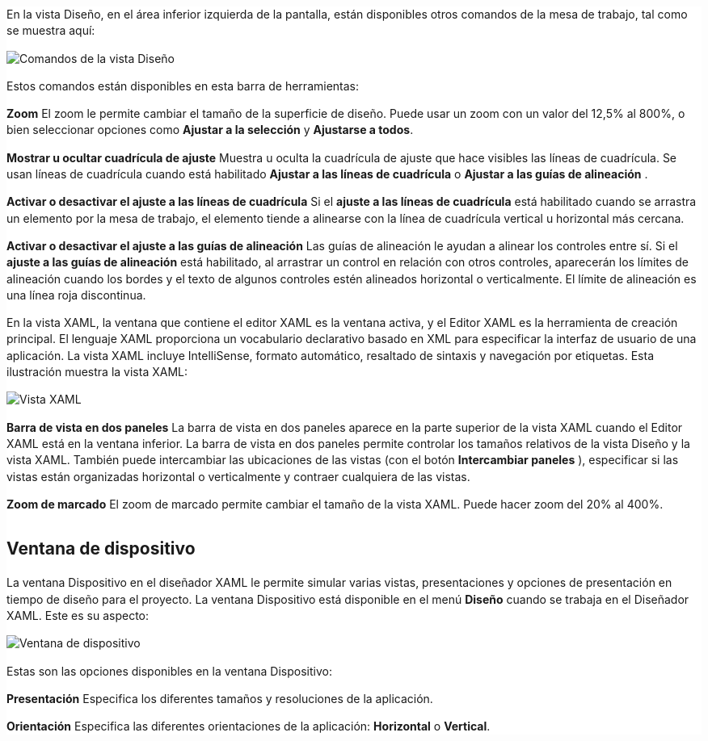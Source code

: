  En la vista Diseño, en el área inferior izquierda de la pantalla, están disponibles otros comandos de la mesa de trabajo, tal como se muestra aquí:

 ![Comandos de la vista Diseño](../designers/media/xaml_editor_design_controls.png "xaml_editor_design_controls")

 Estos comandos están disponibles en esta barra de herramientas:

 **Zoom** El zoom le permite cambiar el tamaño de la superficie de diseño. Puede usar un zoom con un valor del 12,5% al 800%, o bien seleccionar opciones como **Ajustar a la selección** y **Ajustarse a todos**.

 **Mostrar u ocultar cuadrícula de ajuste** Muestra u oculta la cuadrícula de ajuste que hace visibles las líneas de cuadrícula. Se usan líneas de cuadrícula cuando está habilitado **Ajustar a las líneas de cuadrícula** o **Ajustar a las guías de alineación** .

 **Activar o desactivar el ajuste a las líneas de cuadrícula** Si el **ajuste a las líneas de cuadrícula** está habilitado cuando se arrastra un elemento por la mesa de trabajo, el elemento tiende a alinearse con la línea de cuadrícula vertical u horizontal más cercana.

 **Activar o desactivar el ajuste a las guías de alineación** Las guías de alineación le ayudan a alinear los controles entre sí. Si el **ajuste a las guías de alineación** está habilitado, al arrastrar un control en relación con otros controles, aparecerán los límites de alineación cuando los bordes y el texto de algunos controles estén alineados horizontal o verticalmente. El límite de alineación es una línea roja discontinua.

 En la vista XAML, la ventana que contiene el editor XAML es la ventana activa, y el Editor XAML es la herramienta de creación principal. El lenguaje XAML proporciona un vocabulario declarativo basado en XML para especificar la interfaz de usuario de una aplicación. La vista XAML incluye IntelliSense, formato automático, resaltado de sintaxis y navegación por etiquetas. Esta ilustración muestra la vista XAML:

 ![Vista XAML](../designers/media/xaml_editor.png "xaml_editor")

 **Barra de vista en dos paneles** La barra de vista en dos paneles aparece en la parte superior de la vista XAML cuando el Editor XAML está en la ventana inferior. La barra de vista en dos paneles permite controlar los tamaños relativos de la vista Diseño y la vista XAML. También puede intercambiar las ubicaciones de las vistas (con el botón **Intercambiar paneles** ), especificar si las vistas están organizadas horizontal o verticalmente y contraer cualquiera de las vistas.

 **Zoom de marcado** El zoom de marcado permite cambiar el tamaño de la vista XAML. Puede hacer zoom del 20% al 400%.

## <a name="device-window"></a>Ventana de dispositivo
 La ventana Dispositivo en el diseñador XAML le permite simular varias vistas, presentaciones y opciones de presentación en tiempo de diseño para el proyecto. La ventana Dispositivo está disponible en el menú **Diseño** cuando se trabaja en el Diseñador XAML. Este es su aspecto:

 ![Ventana de dispositivo](../designers/media/xaml_editor_device_panel.png "xaml_editor_device_panel")

 Estas son las opciones disponibles en la ventana Dispositivo:

 **Presentación** Especifica los diferentes tamaños y resoluciones de la aplicación.

 **Orientación** Especifica las diferentes orientaciones de la aplicación: **Horizontal** o **Vertical**.
